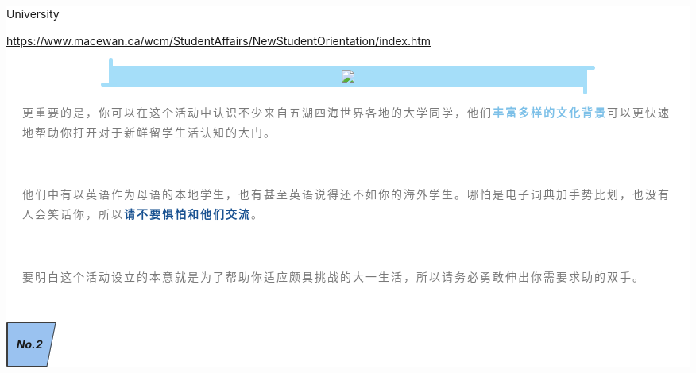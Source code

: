 University</span></strong></em></p><p style="white-space: normal;box-sizing: border-box;"><span style="text-decoration: underline;box-sizing: border-box;color: rgb(178, 178, 178);">https://www.macewan.ca/wcm/StudentAffairs/NewStudentOrientation/index.htm</span><span style="text-decoration: underline;box-sizing: border-box;"></span></p></section></section></section></section><section style="text-align: center;margin: 20px 0%;box-sizing: border-box;" powered-by="xiumi.us"><section style="display: inline-block;width: 70%;vertical-align: top;padding-right: 5px;padding-left: 5px;background-color: rgb(165, 222, 249);line-height: 0;box-sizing: border-box;"><section style="text-align: left;margin-top: -10px;margin-right: 0%;margin-left: 0%;transform: translate3d(-5px, 0px, 0px) rotateX(180deg);box-sizing: border-box;" powered-by="xiumi.us"><section style="display: inline-block;width: 5px;height: 10px;vertical-align: top;overflow: hidden;background-color: rgb(164, 222, 249);border-width: 0px;border-radius: 0px 0px 10px 10px;border-style: none;border-color: rgb(62, 62, 62);line-height: 0;letter-spacing: 0px;box-sizing: border-box;"></section></section><section style="text-align: right;transform: translate3d(15px, 0px, 0px);margin-right: 0%;margin-left: 0%;box-sizing: border-box;" powered-by="xiumi.us"><section style="display: inline-block;width: 20px;height: 5px;vertical-align: top;overflow: hidden;border-width: 0px;border-radius: 10px;border-style: none;border-color: rgb(62, 62, 62);background-color: rgb(164, 222, 249);box-sizing: border-box;"></section></section><section style="margin-right: 0%;margin-left: 0%;box-sizing: border-box;" powered-by="xiumi.us"><section style="max-width: 100%;vertical-align: middle;display: inline-block;line-height: 0;box-sizing: border-box;"><img class="raw-image" data-ratio="0.6766667" data-src="https://mmbiz.qpic.cn/mmbiz_jpg/cY0qSDjdkFdUicfdmPTn3nw6bakUQhBdz6LiaQrKYxadVaP8icBXibibONyicicQxL39DMO6nwm7cE8zbJU12ZkL85CNQ/640?wx_fmt=jpeg" data-type="jpeg" data-w="600" style="vertical-align: middle;box-sizing: border-box;" src="./images/image_6.jpg"></section></section><section style="text-align: left;transform: translate3d(-15px, 0px, 0px);margin-right: 0%;margin-left: 0%;box-sizing: border-box;" powered-by="xiumi.us"><section style="display: inline-block;width: 20px;height: 5px;vertical-align: top;overflow: hidden;border-width: 0px;border-radius: 10px;border-style: none;border-color: rgb(62, 62, 62);background-color: rgb(164, 222, 249);box-sizing: border-box;"></section></section><section style="text-align: right;margin-right: 0%;margin-bottom: -10px;margin-left: 0%;transform: translate3d(5px, 0px, 0px);box-sizing: border-box;" powered-by="xiumi.us"><section style="display: inline-block;width: 5px;height: 10px;vertical-align: top;overflow: hidden;background-color: rgb(164, 222, 249);border-width: 0px;border-radius: 0px 0px 10px 10px;border-style: none;border-color: rgb(62, 62, 62);box-sizing: border-box;"></section></section></section></section><section style="font-size: 14px;color: rgb(121, 121, 121);padding-right: 20px;padding-left: 20px;line-height: 1.8;letter-spacing: 2px;box-sizing: border-box;" powered-by="xiumi.us"><p style="white-space: normal;box-sizing: border-box;">更重要的是，你可以在这个活动中认识不少来自五湖四海世界各地的大学同学，他们<strong style="box-sizing: border-box;"><span style="color: rgb(125, 192, 232);box-sizing: border-box;">丰富多样的文化背景</span></strong>可以更快速地帮助你打开对于新鲜留学生活认知的大门。</p><p style="white-space: normal;box-sizing: border-box;"><br style="box-sizing: border-box;"></p><p style="white-space: normal;box-sizing: border-box;">他们中有以英语作为母语的本地学生，也有甚至英语说得还不如你的海外学生。哪怕是电子词典加手势比划，也没有人会笑话你，所以<strong style="box-sizing: border-box;"><span style="color: rgb(26, 82, 145);box-sizing: border-box;">请不要惧怕和他们交流</span></strong>。</p><p style="white-space: normal;box-sizing: border-box;"><br style="box-sizing: border-box;"></p><p style="white-space: normal;box-sizing: border-box;">要明白这个活动设立的本意就是为了帮助你适应颇具挑战的大一生活，所以请务必勇敢伸出你需要求助的双手。</p></section><section style="box-sizing: border-box;" powered-by="xiumi.us"><p style="white-space: normal;box-sizing: border-box;"><br style="box-sizing: border-box;"></p></section><section style="box-sizing: border-box;" powered-by="xiumi.us"><section style="align-items: center;display: flex;margin: -3px 0%;box-sizing: border-box;"><section style="display: inline-block;vertical-align: bottom;width: auto;flex: 0 0 auto;border-width: 0px 0px 0px 2px;border-radius: 1px;border-style: none none none solid;border-color: rgb(62, 62, 62);overflow: hidden;box-sizing: border-box;transform: translate3d(0px, 0px, 0px);-webkit-transform: translate3d(0px, 0px, 0px);-moz-transform: translate3d(0px, 0px, 0px);-o-transform: translate3d(0px, 0px, 0px);"><section style="text-align: center;margin-right: 0%;margin-left: 0%;transform: translate3d(-10px, 0px, 0px);box-sizing: border-box;" powered-by="xiumi.us"><section style="display: inline-block;min-width: 10%;max-width: 100%;vertical-align: top;transform: matrix(1, 0, -0.2, 1, 0, 0);-webkit-transform: matrix(1, 0, -0.2, 1, 0, 0);-moz-transform: matrix(1, 0, -0.2, 1, 0, 0);-o-transform: matrix(1, 0, -0.2, 1, 0, 0);border-style: solid;border-width: 1px;border-radius: 0px;border-color: rgb(62, 62, 62);padding: 6px 10px 6px 20px;background-color: rgb(154, 194, 240);box-sizing: border-box;"><section style="text-align: justify;line-height: 1;letter-spacing: 0px;box-sizing: border-box;" powered-by="xiumi.us"><p style="white-space: normal;box-sizing: border-box;"><strong style="box-sizing: border-box;">No.2</strong></p></section></section></section></section><section style="display: inline-block;vertical-align: bottom;width: auto;flex: 1 1 auto;border-width: 0px;box-sizing: border-box;"><section style="font-size: 15px;line-height: 1;letter-spacing: 2px;box-sizing: border-box;" powered-by="xiumi.us"><p style="white-space: normal;box-sizing: border-box;">
